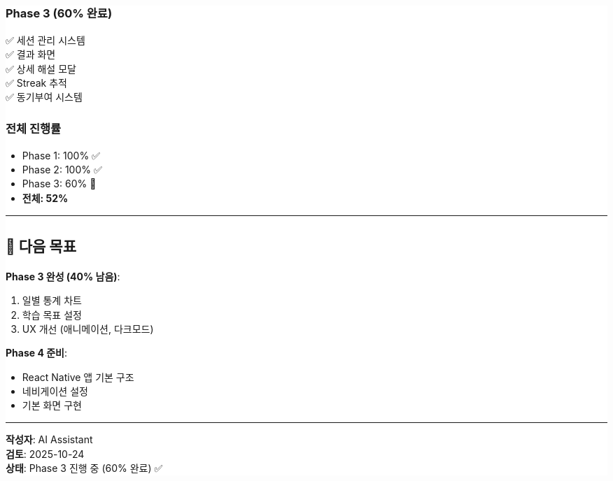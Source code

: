 ### Phase 3 (60% 완료)
✅ 세션 관리 시스템  
✅ 결과 화면  
✅ 상세 해설 모달  
✅ Streak 추적  
✅ 동기부여 시스템  

### 전체 진행률
- Phase 1: 100% ✅
- Phase 2: 100% ✅
- Phase 3: 60% 🔄
- **전체: 52%**

---

## 🚀 다음 목표

**Phase 3 완성 (40% 남음)**:
1. 일별 통계 차트
2. 학습 목표 설정
3. UX 개선 (애니메이션, 다크모드)

**Phase 4 준비**:
- React Native 앱 기본 구조
- 네비게이션 설정
- 기본 화면 구현

---

**작성자**: AI Assistant  
**검토**: 2025-10-24  
**상태**: Phase 3 진행 중 (60% 완료) ✅

